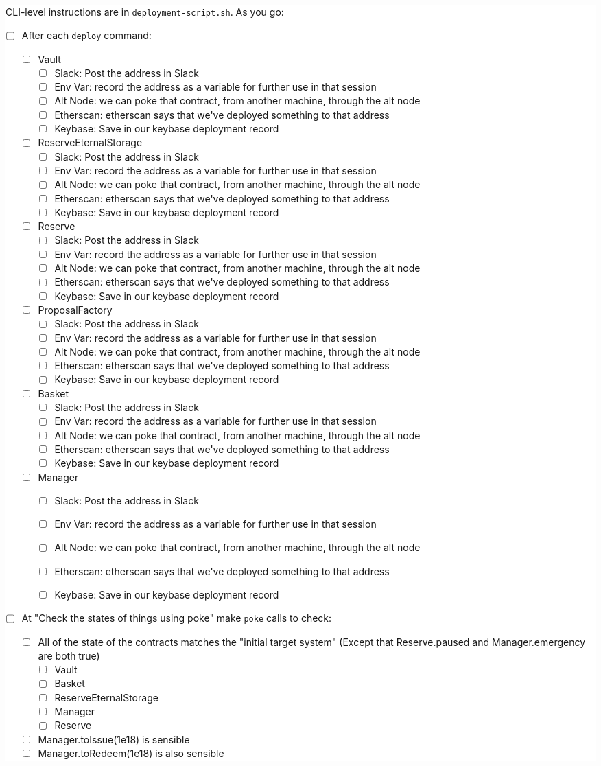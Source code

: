 CLI-level instructions are in `deployment-script.sh`. As you go:

- [ ] After each `deploy` command:

  - [ ] Vault
      - [ ] Slack: Post the address in Slack
      - [ ] Env Var: record the address as a variable for further use in that session
      - [ ] Alt Node: we can poke that contract, from another machine, through the alt node
      - [ ] Etherscan: etherscan says that we've deployed something to that address
      - [ ] Keybase: Save in our keybase deployment record

  - [ ] ReserveEternalStorage
      - [ ] Slack: Post the address in Slack
      - [ ] Env Var: record the address as a variable for further use in that session
      - [ ] Alt Node: we can poke that contract, from another machine, through the alt node
      - [ ] Etherscan: etherscan says that we've deployed something to that address
      - [ ] Keybase: Save in our keybase deployment record

  - [ ] Reserve
      - [ ] Slack: Post the address in Slack
      - [ ] Env Var: record the address as a variable for further use in that session
      - [ ] Alt Node: we can poke that contract, from another machine, through the alt node
      - [ ] Etherscan: etherscan says that we've deployed something to that address
      - [ ] Keybase: Save in our keybase deployment record

  - [ ] ProposalFactory
      - [ ] Slack: Post the address in Slack
      - [ ] Env Var: record the address as a variable for further use in that session
      - [ ] Alt Node: we can poke that contract, from another machine, through the alt node
      - [ ] Etherscan: etherscan says that we've deployed something to that address
      - [ ] Keybase: Save in our keybase deployment record

  - [ ] Basket
      - [ ] Slack: Post the address in Slack
      - [ ] Env Var: record the address as a variable for further use in that session
      - [ ] Alt Node: we can poke that contract, from another machine, through the alt node
      - [ ] Etherscan: etherscan says that we've deployed something to that address
      - [ ] Keybase: Save in our keybase deployment record

  - [ ] Manager
      - [ ] Slack: Post the address in Slack
      - [ ] Env Var: record the address as a variable for further use in that session
      - [ ] Alt Node: we can poke that contract, from another machine, through the alt node
      - [ ] Etherscan: etherscan says that we've deployed something to that address
      - [ ] Keybase: Save in our keybase deployment record


- [ ] At "Check the states of things using poke" make `poke` calls to check:
    - [ ] All of the state of the contracts matches the "initial target system"
          (Except that Reserve.paused and Manager.emergency are both true)
        - [ ] Vault
        - [ ] Basket
        - [ ] ReserveEternalStorage
        - [ ] Manager
        - [ ] Reserve
    - [ ] Manager.toIssue(1e18) is sensible
    - [ ] Manager.toRedeem(1e18) is also sensible
